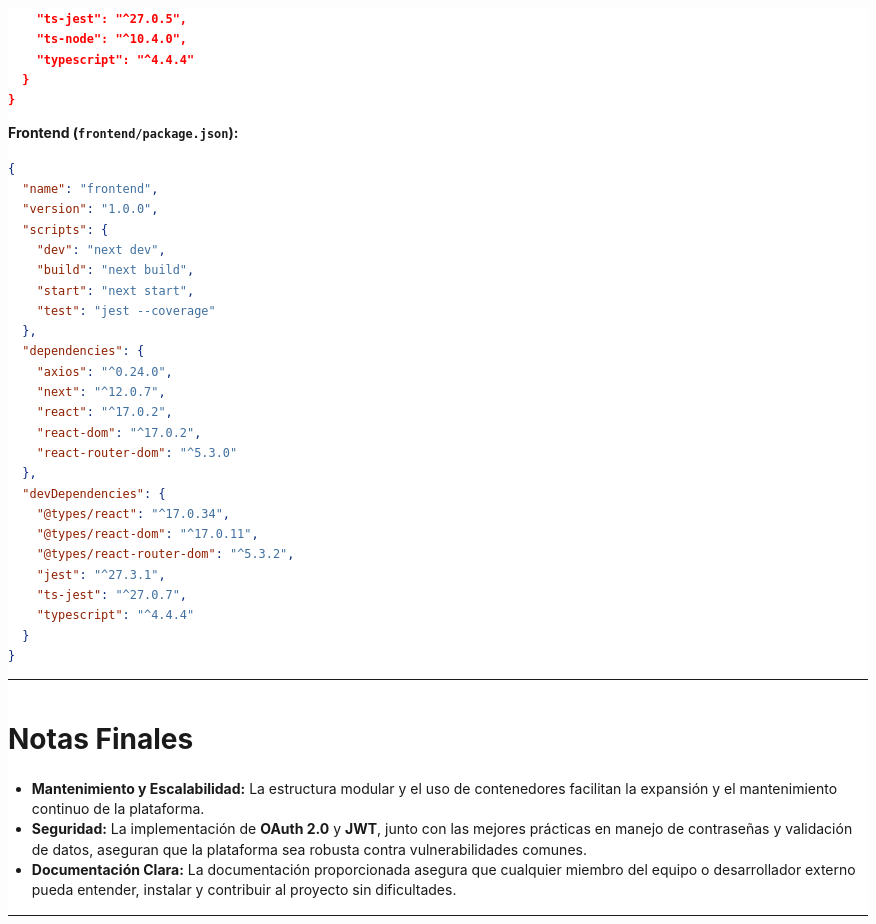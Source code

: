 ```json
    "ts-jest": "^27.0.5",
    "ts-node": "^10.4.0",
    "typescript": "^4.4.4"
  }
}
```

**Frontend (`frontend/package.json`):**

```json
{
  "name": "frontend",
  "version": "1.0.0",
  "scripts": {
    "dev": "next dev",
    "build": "next build",
    "start": "next start",
    "test": "jest --coverage"
  },
  "dependencies": {
    "axios": "^0.24.0",
    "next": "^12.0.7",
    "react": "^17.0.2",
    "react-dom": "^17.0.2",
    "react-router-dom": "^5.3.0"
  },
  "devDependencies": {
    "@types/react": "^17.0.34",
    "@types/react-dom": "^17.0.11",
    "@types/react-router-dom": "^5.3.2",
    "jest": "^27.3.1",
    "ts-jest": "^27.0.7",
    "typescript": "^4.4.4"
  }
}
```

---

# **Notas Finales**

- **Mantenimiento y Escalabilidad:** La estructura modular y el uso de contenedores facilitan la expansión y el mantenimiento continuo de la plataforma.
- **Seguridad:** La implementación de **OAuth 2.0** y **JWT**, junto con las mejores prácticas en manejo de contraseñas y validación de datos, aseguran que la plataforma sea robusta contra vulnerabilidades comunes.
- **Documentación Clara:** La documentación proporcionada asegura que cualquier miembro del equipo o desarrollador externo pueda entender, instalar y contribuir al proyecto sin dificultades.

---

